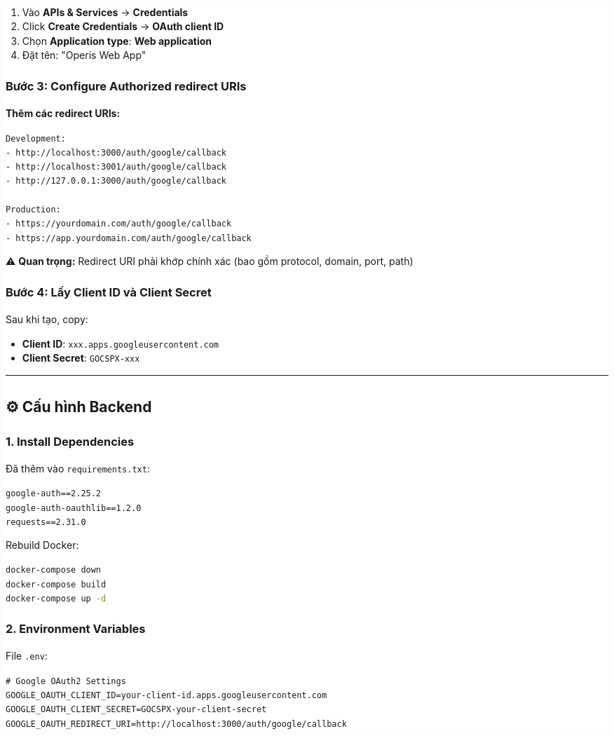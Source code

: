 1. Vào **APIs & Services** → **Credentials**
2. Click **Create Credentials** → **OAuth client ID**
3. Chọn **Application type**: **Web application**
4. Đặt tên: "Operis Web App"

### Bước 3: Configure Authorized redirect URIs

**Thêm các redirect URIs:**

```
Development:
- http://localhost:3000/auth/google/callback
- http://localhost:3001/auth/google/callback
- http://127.0.0.1:3000/auth/google/callback

Production:
- https://yourdomain.com/auth/google/callback
- https://app.yourdomain.com/auth/google/callback
```

⚠️ **Quan trọng:** Redirect URI phải khớp chính xác (bao gồm protocol, domain, port, path)

### Bước 4: Lấy Client ID và Client Secret

Sau khi tạo, copy:
- **Client ID**: `xxx.apps.googleusercontent.com`
- **Client Secret**: `GOCSPX-xxx`

---

## ⚙️ Cấu hình Backend

### 1. Install Dependencies

Đã thêm vào `requirements.txt`:
```txt
google-auth==2.25.2
google-auth-oauthlib==1.2.0
requests==2.31.0
```

Rebuild Docker:
```bash
docker-compose down
docker-compose build
docker-compose up -d
```

### 2. Environment Variables

File `.env`:
```env
# Google OAuth2 Settings
GOOGLE_OAUTH_CLIENT_ID=your-client-id.apps.googleusercontent.com
GOOGLE_OAUTH_CLIENT_SECRET=GOCSPX-your-client-secret
GOOGLE_OAUTH_REDIRECT_URI=http://localhost:3000/auth/google/callback
```
